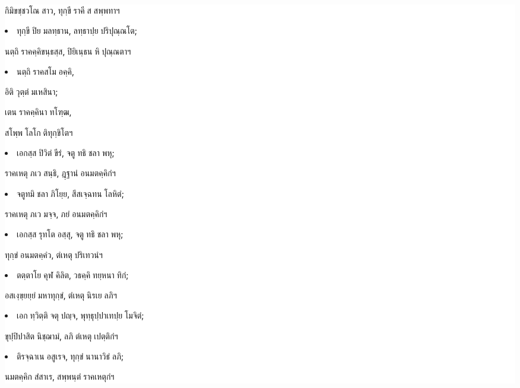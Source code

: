 กิมิขชฺชวโณ สาว, ทุกฺขี ราคี ส สพฺพทาฯ  
</li>
  
<li>
ทุกฺขี  
ปิย มลทฺธาน, ลทฺธาปฺย ปริปุณฺณโต;  
  
นตฺถิ ราคคฺคิขนฺธสฺส, ปิยิเนฺธน หิ ปุณฺณตาฯ  
</li>
  
<li>
นตฺถิ  
ราคสโม อคฺคิ,  
  
อิติ วุตฺตํ มเหสินา;  
  
เตน ราคคฺคินา ทโฑฺฒ,  
  
สโพฺพ โลโก ติทุกฺขิโตฯ  
</li>
  
<li>
เอกสฺส ปิวิตํ ขีรํ, จตู ทธิ ชลา พหุ;  
  
ราคเหตุ ภเว สนฺธิ, ฎฺฐานํ อนมตคฺคิกํฯ  
</li>
  
<li>
จตูทมิ  
ชลา ภิโยฺย, สีสเจฺฉทน โลหิตํ;  
  
ราคเหตุ ภเว มจฺจ, ภยํ อนมตคฺคิกํฯ  
</li>
  
<li>
เอกสฺส รุทโต อสฺสุ, จตู ทธิ ชลา พหุ;  
  
ทุกฺขํ อนมตคฺคํว, ตํเหตุ ปริเทวนํฯ  
</li>
  
<li>
ตตฺตาโย  
คุฬ คิลิต, วธคฺคิ ทยฺหนา ทิกํ;  
  
อสเงฺขฺยยฺยํ มหาทุกฺขํ, ตํเหตุ นิรเย ลภิฯ  
</li>
  
<li>
เอก ทฺวิตฺติ จตุ ปญฺจ, พุทฺธุปฺปาเทปฺย โมจิตํ;  
  
ขุปฺปิปาสิต นิชฺฌามํ, ลภิ ตํเหตุ เปตฺติกํฯ  
</li>
  
<li>
ติรจฺฉาเน  
อสูเรจ, ทุกฺขํ นานาวิธํ ลภิ;  
  
นมตคฺคิก สํสาเร, สพฺพนฺตํ ราคเหตุกํฯ  
</li>
  